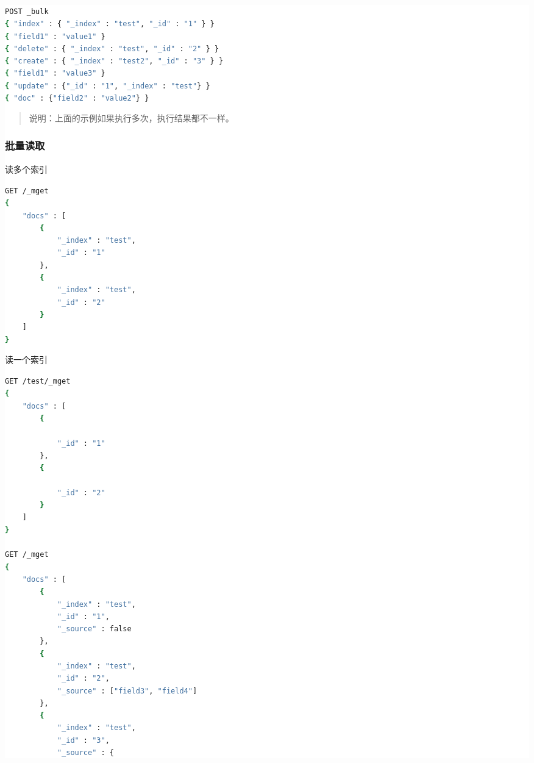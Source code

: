 ```bash
POST _bulk
{ "index" : { "_index" : "test", "_id" : "1" } }
{ "field1" : "value1" }
{ "delete" : { "_index" : "test", "_id" : "2" } }
{ "create" : { "_index" : "test2", "_id" : "3" } }
{ "field1" : "value3" }
{ "update" : {"_id" : "1", "_index" : "test"} }
{ "doc" : {"field2" : "value2"} }
```

> 说明：上面的示例如果执行多次，执行结果都不一样。

### 批量读取

读多个索引

```bash
GET /_mget
{
    "docs" : [
        {
            "_index" : "test",
            "_id" : "1"
        },
        {
            "_index" : "test",
            "_id" : "2"
        }
    ]
}
```

读一个索引

```bash
GET /test/_mget
{
    "docs" : [
        {

            "_id" : "1"
        },
        {

            "_id" : "2"
        }
    ]
}

GET /_mget
{
    "docs" : [
        {
            "_index" : "test",
            "_id" : "1",
            "_source" : false
        },
        {
            "_index" : "test",
            "_id" : "2",
            "_source" : ["field3", "field4"]
        },
        {
            "_index" : "test",
            "_id" : "3",
            "_source" : {
```